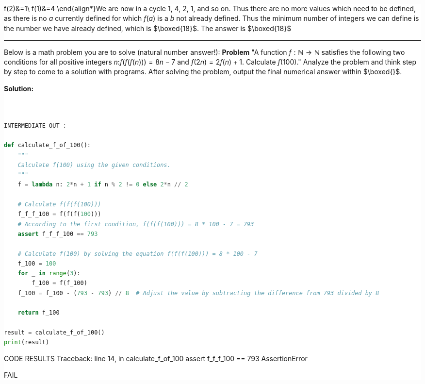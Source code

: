 f(2)&=1\\
f(1)&=4
\end{align*}We are now in a cycle $1$, $4$, $2$, $1$, and so on.  Thus there are no more values which need to be defined, as there is no $a$ currently defined for which $f(a)$ is a $b$ not already defined.  Thus the minimum number of integers we can define is the number we have already defined, which is $\boxed{18}$. The answer is $\boxed{18}$


---

Below is a math problem you are to solve (natural number answer!):
**Problem**
"A function $f: \mathbb N \to \mathbb N$ satisfies the following two conditions for all positive integers $n$:$f(f(f(n)))=8n-7$ and $f(2n)=2f(n)+1$. Calculate $f(100)$."
Analyze the problem and think step by step to come to a solution with programs. After solving the problem, output the final numerical answer within $\boxed{}$.

**Solution:**


```python


INTERMEDIATE OUT :

def calculate_f_of_100():
    """
    Calculate f(100) using the given conditions.
    """
    f = lambda n: 2*n + 1 if n % 2 != 0 else 2*n // 2

    # Calculate f(f(f(100)))
    f_f_f_100 = f(f(f(100)))
    # According to the first condition, f(f(f(100))) = 8 * 100 - 7 = 793
    assert f_f_f_100 == 793

    # Calculate f(100) by solving the equation f(f(f(100))) = 8 * 100 - 7
    f_100 = 100
    for _ in range(3):
        f_100 = f(f_100)
    f_100 = f_100 - (793 - 793) // 8  # Adjust the value by subtracting the difference from 793 divided by 8

    return f_100

result = calculate_f_of_100()
print(result)
```

CODE RESULTS Traceback: line 14, in calculate_f_of_100
    assert f_f_f_100 == 793
AssertionError

FAIL
